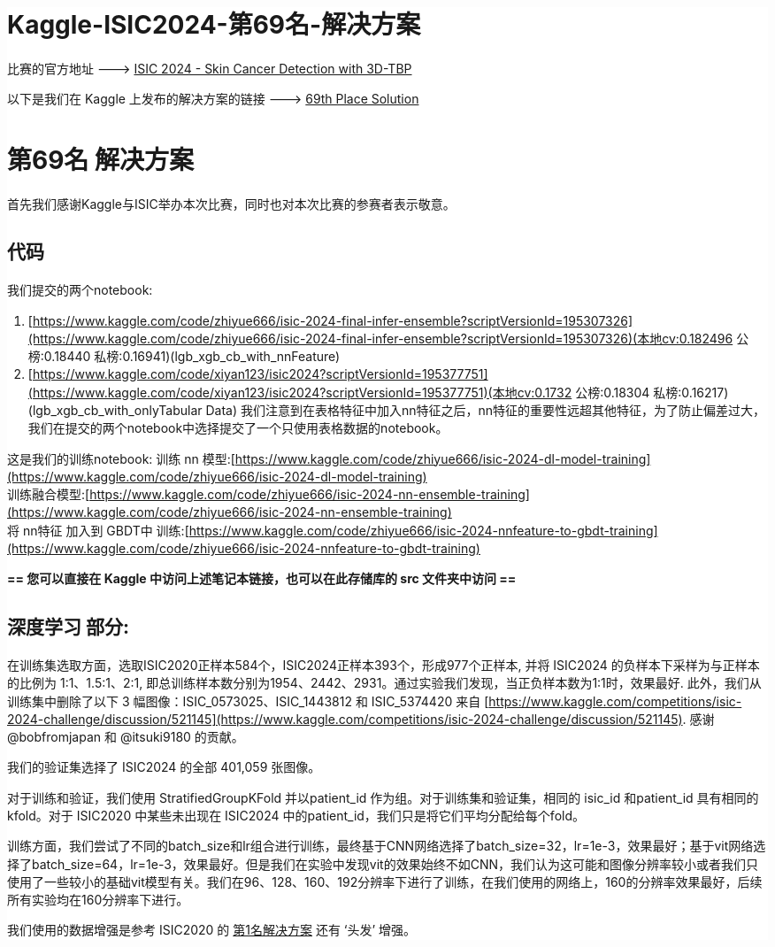 # Kaggle-ISIC2024-第69名-解决方案

比赛的官方地址 ---> [ISIC 2024 - Skin Cancer Detection with 3D-TBP](https://www.kaggle.com/competitions/isic-2024-challenge)

以下是我们在 Kaggle 上发布的解决方案的链接 ---> [69th Place Solution](https://www.kaggle.com/competitions/isic-2024-challenge/discussion/532784)

# 第69名 解决方案

首先我们感谢Kaggle与ISIC举办本次比赛，同时也对本次比赛的参赛者表示敬意。

## 代码
我们提交的两个notebook:
1. [https://www.kaggle.com/code/zhiyue666/isic-2024-final-infer-ensemble?scriptVersionId=195307326](https://www.kaggle.com/code/zhiyue666/isic-2024-final-infer-ensemble?scriptVersionId=195307326)(本地cv:0.182496  公榜:0.18440  私榜:0.16941)(lgb_xgb_cb_with_nnFeature)
2. [https://www.kaggle.com/code/xiyan123/isic2024?scriptVersionId=195377751](https://www.kaggle.com/code/xiyan123/isic2024?scriptVersionId=195377751)(本地cv:0.1732  公榜:0.18304  私榜:0.16217)(lgb_xgb_cb_with_onlyTabular Data)
我们注意到在表格特征中加入nn特征之后，nn特征的重要性远超其他特征，为了防止偏差过大，我们在提交的两个notebook中选择提交了一个只使用表格数据的notebook。

这是我们的训练notebook:
训练 nn 模型:[https://www.kaggle.com/code/zhiyue666/isic-2024-dl-model-training](https://www.kaggle.com/code/zhiyue666/isic-2024-dl-model-training) \
训练融合模型:[https://www.kaggle.com/code/zhiyue666/isic-2024-nn-ensemble-training](https://www.kaggle.com/code/zhiyue666/isic-2024-nn-ensemble-training) \
将 nn特征 加入到 GBDT中 训练:[https://www.kaggle.com/code/zhiyue666/isic-2024-nnfeature-to-gbdt-training](https://www.kaggle.com/code/zhiyue666/isic-2024-nnfeature-to-gbdt-training)

**== 您可以直接在 Kaggle 中访问上述笔记本链接，也可以在此存储库的 src 文件夹中访问 ==**

## 深度学习 部分:
在训练集选取方面，选取ISIC2020正样本584个，ISIC2024正样本393个，形成977个正样本, 并将 ISIC2024 的负样本下采样为与正样本的比例为 1:1、1.5:1、2:1, 即总训练样本数分别为1954、2442、2931。通过实验我们发现，当正负样本数为1:1时，效果最好. 此外，我们从训练集中删除了以下 3 幅图像：ISIC_0573025、ISIC_1443812 和 ISIC_5374420 来自 [https://www.kaggle.com/competitions/isic-2024-challenge/discussion/521145](https://www.kaggle.com/competitions/isic-2024-challenge/discussion/521145). 感谢@bobfromjapan 和 @itsuki9180 的贡献。

我们的验证集选择了 ISIC2024 的全部 401,059 张图像。

对于训练和验证，我们使用 StratifiedGroupKFold 并以patient_id 作为组。对于训练集和验证集，相同的 isic_id 和patient_id 具有相同的 kfold。对于 ISIC2020 中某些未出现在 ISIC2024 中的patient_id，我们只是将它们平均分配给每个fold。

训练方面，我们尝试了不同的batch_size和lr组合进行训练，最终基于CNN网络选择了batch_size=32，lr=1e-3，效果最好；基于vit网络选择了batch_size=64，lr=1e-3，效果最好。但是我们在实验中发现vit的效果始终不如CNN，我们认为这可能和图像分辨率较小或者我们只使用了一些较小的基础vit模型有关。我们在96、128、160、192分辨率下进行了训练，在我们使用的网络上，160的分辨率效果最好，后续所有实验均在160分辨率下进行。

我们使用的数据增强是参考 ISIC2020 的 [第1名解决方案](https://www.kaggle.com/competitions/siim-isic-melanoma-classification/discussion/175412) 还有 ‘头发’ 增强。

